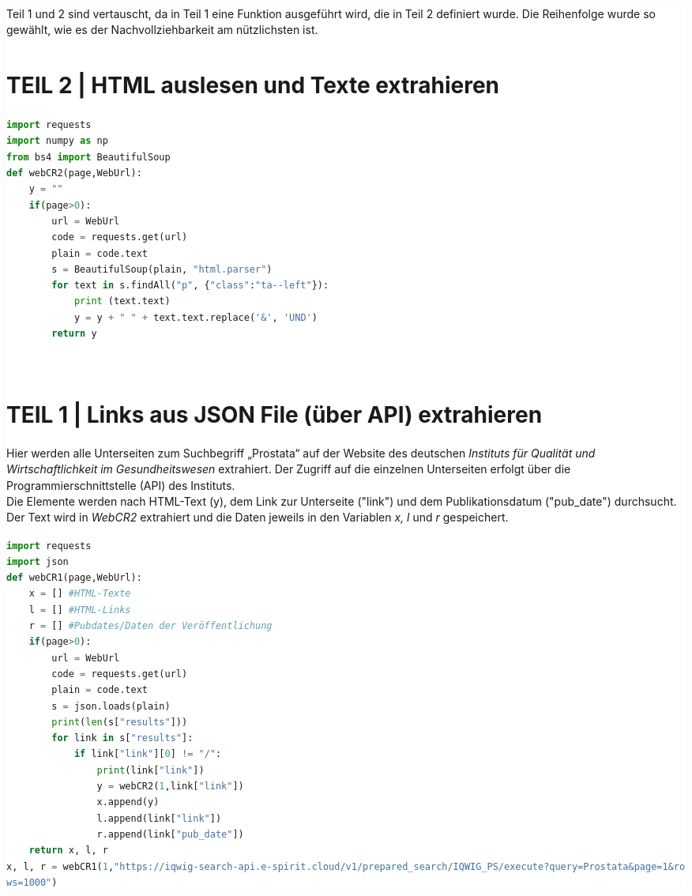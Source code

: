 Teil 1 und 2 sind vertauscht, da in Teil 1 eine Funktion ausgeführt wird, die in Teil 2 definiert wurde. Die Reihenfolge wurde so gewählt, wie es der Nachvollziehbarkeit am nützlichsten ist. 

# TEIL 2 | HTML auslesen und Texte extrahieren
```python
import requests
import numpy as np
from bs4 import BeautifulSoup
def webCR2(page,WebUrl):
    y = ""
    if(page>0):
        url = WebUrl
        code = requests.get(url)
        plain = code.text
        s = BeautifulSoup(plain, "html.parser")
        for text in s.findAll("p", {"class":"ta--left"}):
            print (text.text)
            y = y + " " + text.text.replace('&', 'UND')
        return y
```
<br/>


# TEIL 1 | Links aus JSON File (über API) extrahieren
Hier werden alle Unterseiten zum Suchbegriff „Prostata“ auf der Website des deutschen *Instituts für Qualität und Wirtschaftlichkeit im Gesundheitswesen* extrahiert. Der Zugriff auf die einzelnen Unterseiten erfolgt über die Programmierschnittstelle (API) des Instituts.   
Die Elemente werden nach HTML-Text (y), dem Link zur Unterseite ("link") und dem Publikationsdatum ("pub_date") durchsucht. Der Text wird in *WebCR2* extrahiert und die Daten jeweils in den Variablen *x, l* und *r* gespeichert.
```python
import requests
import json
def webCR1(page,WebUrl):
    x = [] #HTML-Texte
    l = [] #HTML-Links
    r = [] #Pubdates/Daten der Veröffentlichung
    if(page>0):
        url = WebUrl
        code = requests.get(url)
        plain = code.text
        s = json.loads(plain)
        print(len(s["results"]))
        for link in s["results"]: 
            if link["link"][0] != "/":
                print(link["link"])
                y = webCR2(1,link["link"])
                x.append(y)
                l.append(link["link"])
                r.append(link["pub_date"]) 
    return x, l, r
x, l, r = webCR1(1,"https://iqwig-search-api.e-spirit.cloud/v1/prepared_search/IQWIG_PS/execute?query=Prostata&page=1&rows=1000")
```
